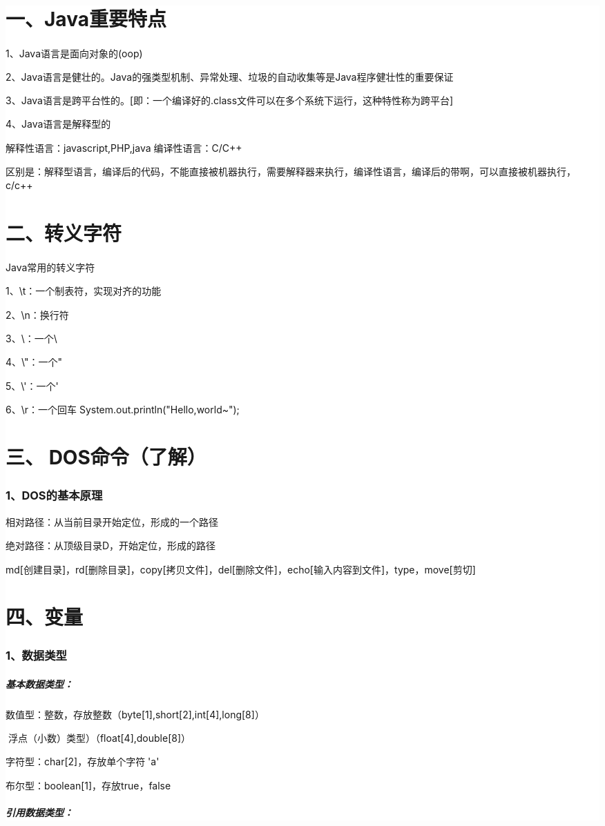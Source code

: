 # 一、Java重要特点

1、Java语言是面向对象的(oop)

2、Java语言是健壮的。Java的强类型机制、异常处理、垃圾的自动收集等是Java程序健壮性的重要保证

3、Java语言是跨平台性的。[即：一个编译好的.class文件可以在多个系统下运行，这种特性称为跨平台]

4、Java语言是解释型的

解释性语言：javascript,PHP,java  编译性语言：C/C++

区别是：解释型语言，编译后的代码，不能直接被机器执行，需要解释器来执行，编译性语言，编译后的带啊，可以直接被机器执行，c/c++

# 二、转义字符

Java常用的转义字符

1、\t：一个制表符，实现对齐的功能

2、\n：换行符

3、\\：一个\

4、\\"：一个"

5、\\'：一个'

6、\r：一个回车 System.out.println("Hello,world~");

# 三、 DOS命令（了解）

### 1、DOS的基本原理

相对路径：从当前目录开始定位，形成的一个路径

绝对路径：从顶级目录D，开始定位，形成的路径

md[创建目录]，rd[删除目录]，copy[拷贝文件]，del[删除文件]，echo[输入内容到文件]，type，move[剪切]

# 四、变量

### 1、数据类型

##### 基本数据类型：

数值型：整数，存放整数（byte[1],short[2],int[4],long[8]）

​				浮点（小数）类型）（float[4],double[8]）

字符型：char[2]，存放单个字符	'a'

布尔型：boolean[1]，存放true，false

##### 引用数据类型：
